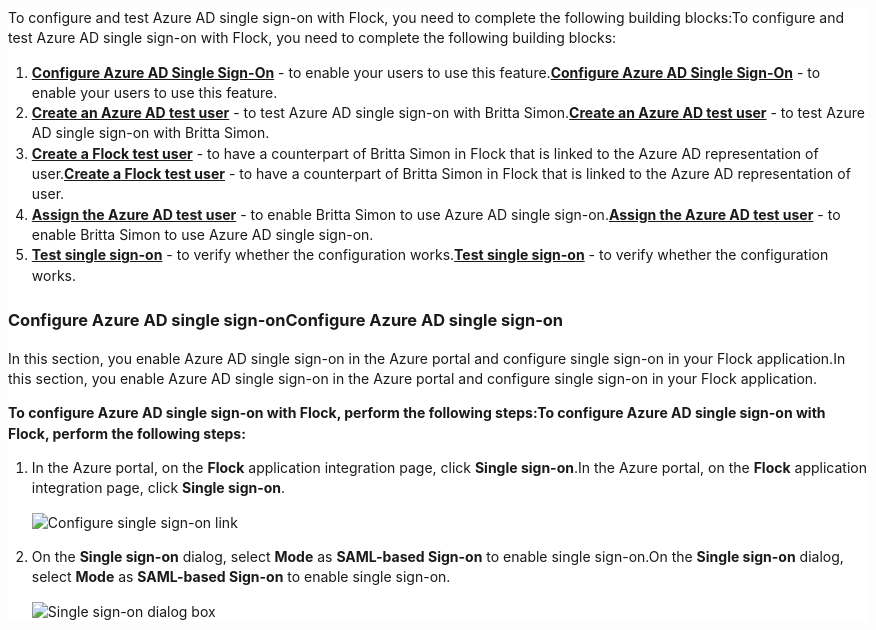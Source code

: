 <span data-ttu-id="3d9ac-139">To configure and test Azure AD single sign-on with Flock, you need to complete the following building blocks:</span><span class="sxs-lookup"><span data-stu-id="3d9ac-139">To configure and test Azure AD single sign-on with Flock, you need to complete the following building blocks:</span></span>

1. <span data-ttu-id="3d9ac-140">**[Configure Azure AD Single Sign-On](#configure-azure-ad-single-sign-on)** - to enable your users to use this feature.</span><span class="sxs-lookup"><span data-stu-id="3d9ac-140">**[Configure Azure AD Single Sign-On](#configure-azure-ad-single-sign-on)** - to enable your users to use this feature.</span></span>
1. <span data-ttu-id="3d9ac-141">**[Create an Azure AD test user](#create-an-azure-ad-test-user)** - to test Azure AD single sign-on with Britta Simon.</span><span class="sxs-lookup"><span data-stu-id="3d9ac-141">**[Create an Azure AD test user](#create-an-azure-ad-test-user)** - to test Azure AD single sign-on with Britta Simon.</span></span>
1. <span data-ttu-id="3d9ac-142">**[Create a Flock test user](#create-a-flock-test-user)** - to have a counterpart of Britta Simon in Flock that is linked to the Azure AD representation of user.</span><span class="sxs-lookup"><span data-stu-id="3d9ac-142">**[Create a Flock test user](#create-a-flock-test-user)** - to have a counterpart of Britta Simon in Flock that is linked to the Azure AD representation of user.</span></span>
1. <span data-ttu-id="3d9ac-143">**[Assign the Azure AD test user](#assign-the-azure-ad-test-user)** - to enable Britta Simon to use Azure AD single sign-on.</span><span class="sxs-lookup"><span data-stu-id="3d9ac-143">**[Assign the Azure AD test user](#assign-the-azure-ad-test-user)** - to enable Britta Simon to use Azure AD single sign-on.</span></span>
1. <span data-ttu-id="3d9ac-144">**[Test single sign-on](#test-single-sign-on)** - to verify whether the configuration works.</span><span class="sxs-lookup"><span data-stu-id="3d9ac-144">**[Test single sign-on](#test-single-sign-on)** - to verify whether the configuration works.</span></span>

### <a name="configure-azure-ad-single-sign-on"></a><span data-ttu-id="3d9ac-145">Configure Azure AD single sign-on</span><span class="sxs-lookup"><span data-stu-id="3d9ac-145">Configure Azure AD single sign-on</span></span>

<span data-ttu-id="3d9ac-146">In this section, you enable Azure AD single sign-on in the Azure portal and configure single sign-on in your Flock application.</span><span class="sxs-lookup"><span data-stu-id="3d9ac-146">In this section, you enable Azure AD single sign-on in the Azure portal and configure single sign-on in your Flock application.</span></span>

<span data-ttu-id="3d9ac-147">**To configure Azure AD single sign-on with Flock, perform the following steps:**</span><span class="sxs-lookup"><span data-stu-id="3d9ac-147">**To configure Azure AD single sign-on with Flock, perform the following steps:**</span></span>

1. <span data-ttu-id="3d9ac-148">In the Azure portal, on the **Flock** application integration page, click **Single sign-on**.</span><span class="sxs-lookup"><span data-stu-id="3d9ac-148">In the Azure portal, on the **Flock** application integration page, click **Single sign-on**.</span></span>

    ![Configure single sign-on link][4]

1. <span data-ttu-id="3d9ac-150">On the **Single sign-on** dialog, select **Mode** as **SAML-based Sign-on** to enable single sign-on.</span><span class="sxs-lookup"><span data-stu-id="3d9ac-150">On the **Single sign-on** dialog, select **Mode** as **SAML-based Sign-on** to enable single sign-on.</span></span>

    ![Single sign-on dialog box](./media/flock-tutorial/tutorial_flock_samlbase.png)


[1]: ./media/flock-tutorial/tutorial_general_01.png
[2]: ./media/flock-tutorial/tutorial_general_02.png
[3]: ./media/flock-tutorial/tutorial_general_03.png
[4]: ./media/flock-tutorial/tutorial_general_04.png
[100]: ./media/flock-tutorial/tutorial_general_100.png
[200]: ./media/flock-tutorial/tutorial_general_200.png
[201]: ./media/flock-tutorial/tutorial_general_201.png
[202]: ./media/flock-tutorial/tutorial_general_202.png
[203]: ./media/flock-tutorial/tutorial_general_203.png